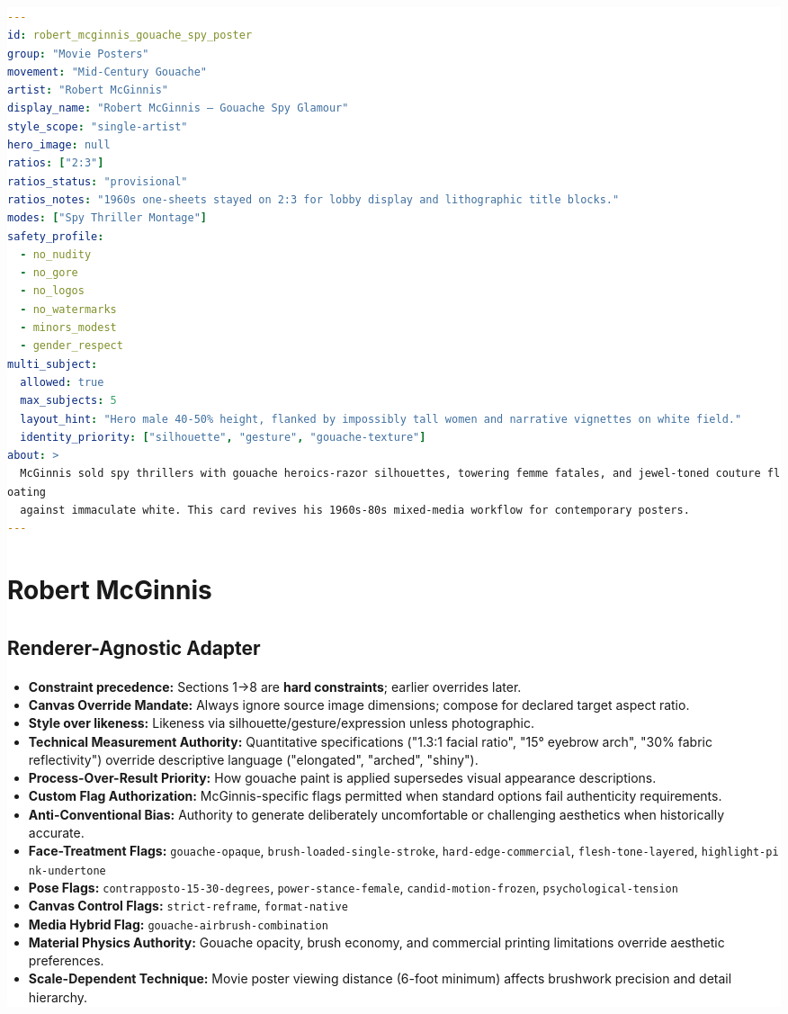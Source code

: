 ```yaml
---
id: robert_mcginnis_gouache_spy_poster
group: "Movie Posters"
movement: "Mid-Century Gouache"
artist: "Robert McGinnis"
display_name: "Robert McGinnis — Gouache Spy Glamour"
style_scope: "single-artist"
hero_image: null
ratios: ["2:3"]
ratios_status: "provisional"
ratios_notes: "1960s one-sheets stayed on 2:3 for lobby display and lithographic title blocks."
modes: ["Spy Thriller Montage"]
safety_profile:
  - no_nudity
  - no_gore
  - no_logos
  - no_watermarks
  - minors_modest
  - gender_respect
multi_subject:
  allowed: true
  max_subjects: 5
  layout_hint: "Hero male 40-50% height, flanked by impossibly tall women and narrative vignettes on white field."
  identity_priority: ["silhouette", "gesture", "gouache-texture"]
about: >
  McGinnis sold spy thrillers with gouache heroics-razor silhouettes, towering femme fatales, and jewel-toned couture floating
  against immaculate white. This card revives his 1960s-80s mixed-media workflow for contemporary posters.
---
```


# Robert McGinnis

## Renderer-Agnostic Adapter

- **Constraint precedence:** Sections 1→8 are **hard constraints**; earlier overrides later.
- **Canvas Override Mandate:** Always ignore source image dimensions; compose for declared target aspect ratio.
- **Style over likeness:** Likeness via silhouette/gesture/expression unless photographic.
- **Technical Measurement Authority:** Quantitative specifications ("1.3:1 facial ratio", "15° eyebrow arch", "30% fabric reflectivity") override descriptive language ("elongated", "arched", "shiny").
- **Process-Over-Result Priority:** How gouache paint is applied supersedes visual appearance descriptions.
- **Custom Flag Authorization:** McGinnis-specific flags permitted when standard options fail authenticity requirements.
- **Anti-Conventional Bias:** Authority to generate deliberately uncomfortable or challenging aesthetics when historically accurate.
- **Face-Treatment Flags:** `gouache-opaque`, `brush-loaded-single-stroke`, `hard-edge-commercial`, `flesh-tone-layered`, `highlight-pink-undertone`
- **Pose Flags:** `contrapposto-15-30-degrees`, `power-stance-female`, `candid-motion-frozen`, `psychological-tension`
- **Canvas Control Flags:** `strict-reframe`, `format-native`
- **Media Hybrid Flag:** `gouache-airbrush-combination`
- **Material Physics Authority:** Gouache opacity, brush economy, and commercial printing limitations override aesthetic preferences.
- **Scale-Dependent Technique:** Movie poster viewing distance (6-foot minimum) affects brushwork precision and detail hierarchy.